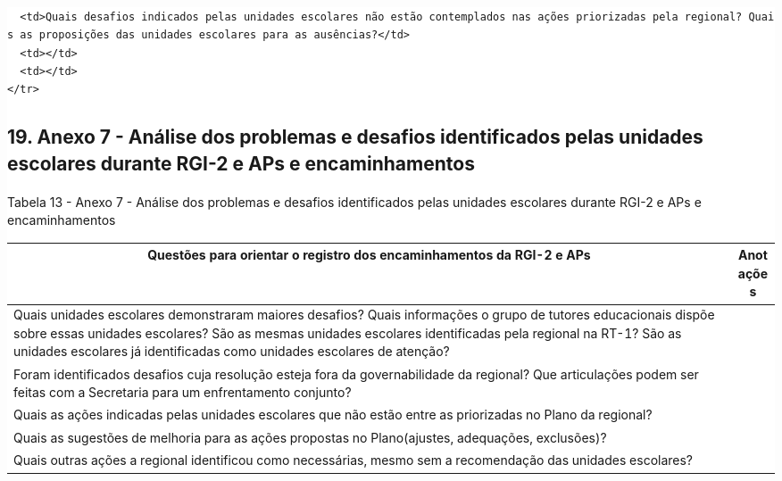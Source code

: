       <td>Quais desafios indicados pelas unidades escolares não estão contemplados nas ações priorizadas pela regional? Quais as proposições das unidades escolares para as ausências?</td>
      <td></td>
      <td></td>
    </tr>
  </tbody>
</table>

## 19\. Anexo 7 \- Análise dos problemas e desafios identificados pelas unidades escolares durante RGI-2 e APs e encaminhamentos

Tabela 13 \- Anexo 7 \- Análise dos problemas e desafios identificados pelas unidades escolares durante RGI-2 e APs e encaminhamentos

<table>
  <thead>
    <tr>
      <th>Questões para orientar o registro dos encaminhamentos da RGI-2 e APs</th>
      <th>Anotações</th>
    </tr>
  </thead>
  <tbody>
    <tr>
      <td>Quais unidades escolares demonstraram maiores desafios? Quais informações o grupo de tutores educacionais dispõe sobre essas unidades escolares? São as mesmas unidades escolares identificadas pela regional na RT-1? São as unidades escolares já identificadas como unidades escolares de atenção?</td>
      <td></td>
    </tr>
    <tr>
      <td>Foram identificados desafios cuja resolução esteja fora da governabilidade da regional? Que articulações podem ser feitas com a Secretaria para um enfrentamento conjunto?</td>
      <td></td>
    </tr>
    <tr>
      <td>Quais as ações indicadas pelas unidades escolares que não estão entre as priorizadas no Plano da regional?</td>
      <td></td>
    </tr>
    <tr>
      <td>Quais as sugestões de melhoria para as ações propostas no Plano(ajustes, adequações, exclusões)?</td>
      <td></td>
    </tr>
    <tr>
      <td>Quais outras ações a regional identificou como necessárias, mesmo sem a recomendação das unidades escolares?</td>
      <td></td>
    </tr>
  </tbody>
</table>
